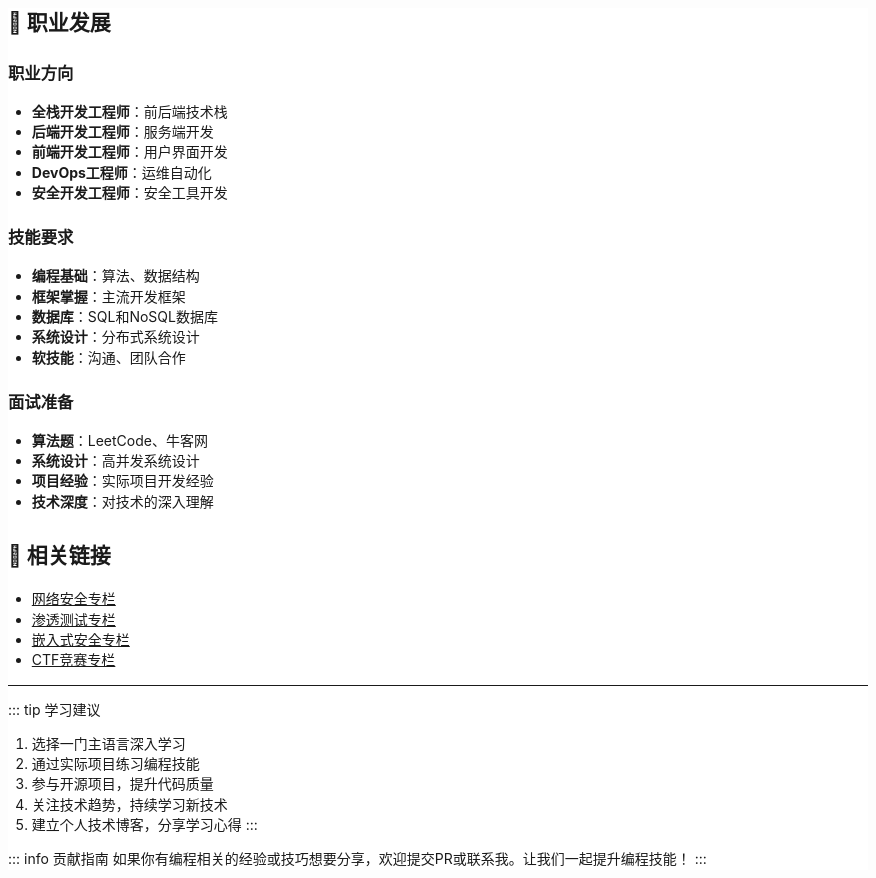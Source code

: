 ## 🎯 职业发展

### 职业方向
- **全栈开发工程师**：前后端技术栈
- **后端开发工程师**：服务端开发
- **前端开发工程师**：用户界面开发
- **DevOps工程师**：运维自动化
- **安全开发工程师**：安全工具开发

### 技能要求
- **编程基础**：算法、数据结构
- **框架掌握**：主流开发框架
- **数据库**：SQL和NoSQL数据库
- **系统设计**：分布式系统设计
- **软技能**：沟通、团队合作

### 面试准备
- **算法题**：LeetCode、牛客网
- **系统设计**：高并发系统设计
- **项目经验**：实际项目开发经验
- **技术深度**：对技术的深入理解

## 🔗 相关链接

- [网络安全专栏](../cybersecurity/)
- [渗透测试专栏](../penetration-testing/)
- [嵌入式安全专栏](../embedded-security/)
- [CTF竞赛专栏](../ctf/)

---

::: tip 学习建议
1. 选择一门主语言深入学习
2. 通过实际项目练习编程技能
3. 参与开源项目，提升代码质量
4. 关注技术趋势，持续学习新技术
5. 建立个人技术博客，分享学习心得
:::

::: info 贡献指南
如果你有编程相关的经验或技巧想要分享，欢迎提交PR或联系我。让我们一起提升编程技能！
:::
